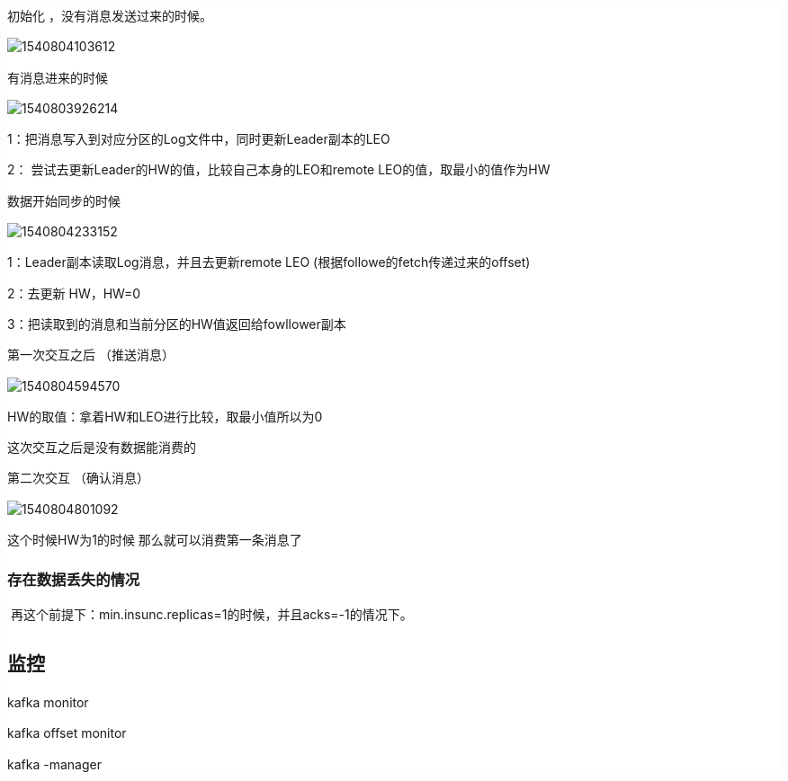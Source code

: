 初始化 ，没有消息发送过来的时候。

![1540804103612](https://www.lei32323.com/kafka_没有消息发送过来的时候.png)

有消息进来的时候

![1540803926214](https://www.lei32323.com/有消息进来的时候.png)

1：把消息写入到对应分区的Log文件中，同时更新Leader副本的LEO

2： 尝试去更新Leader的HW的值，比较自己本身的LEO和remote LEO的值，取最小的值作为HW



数据开始同步的时候

![1540804233152](https://www.lei32323.com/kafka_数据开始同步的时候.png)

1：Leader副本读取Log消息，并且去更新remote LEO (根据followe的fetch传递过来的offset)

2：去更新 HW，HW=0

3：把读取到的消息和当前分区的HW值返回给fowllower副本



第一次交互之后 （推送消息）

![1540804594570](https://www.lei32323.com/kafka_推送消息.png)

HW的取值：拿着HW和LEO进行比较，取最小值所以为0

这次交互之后是没有数据能消费的



第二次交互 （确认消息）

![1540804801092](https://www.lei32323.com/kafka_确认消息.png)

这个时候HW为1的时候 那么就可以消费第一条消息了





### 存在数据丢失的情况

​	再这个前提下：min.insunc.replicas=1的时候，并且acks=-1的情况下。







## 监控

kafka monitor

kafka offset monitor

kafka -manager
